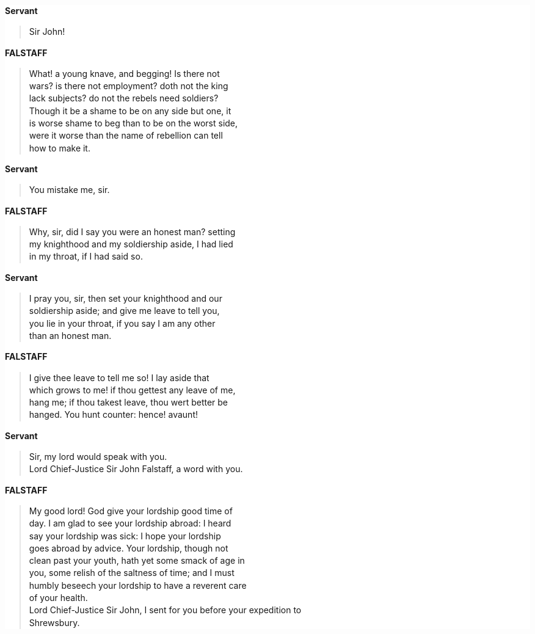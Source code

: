 <A NAME=speech15><b>Servant</b></a>
<blockquote>
<A NAME=1.2.69>Sir John!</A><br>
</blockquote>

<A NAME=speech16><b>FALSTAFF</b></a>
<blockquote>
<A NAME=1.2.70>What! a young knave, and begging! Is there not</A><br>
<A NAME=1.2.71>wars? is there not employment? doth not the king</A><br>
<A NAME=1.2.72>lack subjects? do not the rebels need soldiers?</A><br>
<A NAME=1.2.73>Though it be a shame to be on any side but one, it</A><br>
<A NAME=1.2.74>is worse shame to beg than to be on the worst side,</A><br>
<A NAME=1.2.75>were it worse than the name of rebellion can tell</A><br>
<A NAME=1.2.76>how to make it.</A><br>
</blockquote>

<A NAME=speech17><b>Servant</b></a>
<blockquote>
<A NAME=1.2.77>You mistake me, sir.</A><br>
</blockquote>

<A NAME=speech18><b>FALSTAFF</b></a>
<blockquote>
<A NAME=1.2.78>Why, sir, did I say you were an honest man? setting</A><br>
<A NAME=1.2.79>my knighthood and my soldiership aside, I had lied</A><br>
<A NAME=1.2.80>in my throat, if I had said so.</A><br>
</blockquote>

<A NAME=speech19><b>Servant</b></a>
<blockquote>
<A NAME=1.2.81>I pray you, sir, then set your knighthood and our</A><br>
<A NAME=1.2.82>soldiership aside; and give me leave to tell you,</A><br>
<A NAME=1.2.83>you lie in your throat, if you say I am any other</A><br>
<A NAME=1.2.84>than an honest man.</A><br>
</blockquote>

<A NAME=speech20><b>FALSTAFF</b></a>
<blockquote>
<A NAME=1.2.85>I give thee leave to tell me so! I lay aside that</A><br>
<A NAME=1.2.86>which grows to me! if thou gettest any leave of me,</A><br>
<A NAME=1.2.87>hang me; if thou takest leave, thou wert better be</A><br>
<A NAME=1.2.88>hanged. You hunt counter: hence! avaunt!</A><br>
</blockquote>

<A NAME=speech21><b>Servant</b></a>
<blockquote>
<A NAME=1.2.89>Sir, my lord would speak with you.</A><br>
<A NAME=1.2.90>Lord Chief-Justice	Sir John Falstaff, a word with you.</A><br>
</blockquote>

<A NAME=speech22><b>FALSTAFF</b></a>
<blockquote>
<A NAME=1.2.91>My good lord! God give your lordship good time of</A><br>
<A NAME=1.2.92>day. I am glad to see your lordship abroad: I heard</A><br>
<A NAME=1.2.93>say your lordship was sick: I hope your lordship</A><br>
<A NAME=1.2.94>goes abroad by advice. Your lordship, though not</A><br>
<A NAME=1.2.95>clean past your youth, hath yet some smack of age in</A><br>
<A NAME=1.2.96>you, some relish of the saltness of time; and I must</A><br>
<A NAME=1.2.97>humbly beseech your lordship to have a reverent care</A><br>
<A NAME=1.2.98>of your health.</A><br>
<A NAME=1.2.99>Lord Chief-Justice	Sir John, I sent for you before your expedition to</A><br>
<A NAME=1.2.100>Shrewsbury.</A><br>
</blockquote>
